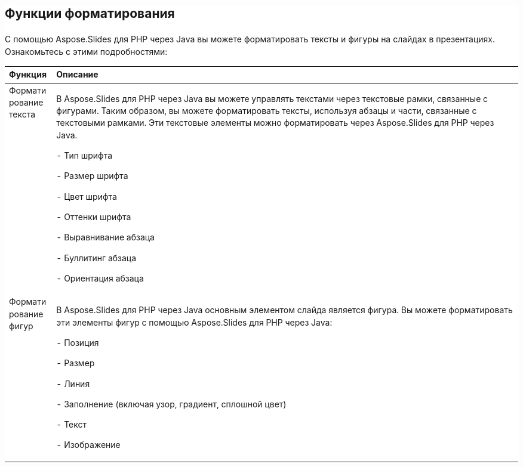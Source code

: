 ## **Функции форматирования**
С помощью Aspose.Slides для PHP через Java вы можете форматировать тексты и фигуры на слайдах в презентациях. Ознакомьтесь с этими подробностями:

|**Функция**|**Описание**|
| :- | :- |
|Форматирование текста|<p>В Aspose.Slides для PHP через Java вы можете управлять текстами через текстовые рамки, связанные с фигурами. Таким образом, вы можете форматировать тексты, используя абзацы и части, связанные с текстовыми рамками. Эти текстовые элементы можно форматировать через Aspose.Slides для PHP через Java.</p><p>- Тип шрифта</p><p>- Размер шрифта</p><p>- Цвет шрифта</p><p>- Оттенки шрифта</p><p>- Выравнивание абзаца</p><p>- Буллитинг абзаца</p><p>- Ориентация абзаца</p>|
|Форматирование фигур|<p>В Aspose.Slides для PHP через Java основным элементом слайда является фигура. Вы можете форматировать эти элементы фигур с помощью Aspose.Slides для PHP через Java:</p><p>- Позиция</p><p>- Размер</p><p>- Линия</p><p>- Заполнение (включая узор, градиент, сплошной цвет)</p><p>- Текст</p><p>- Изображение</p>|